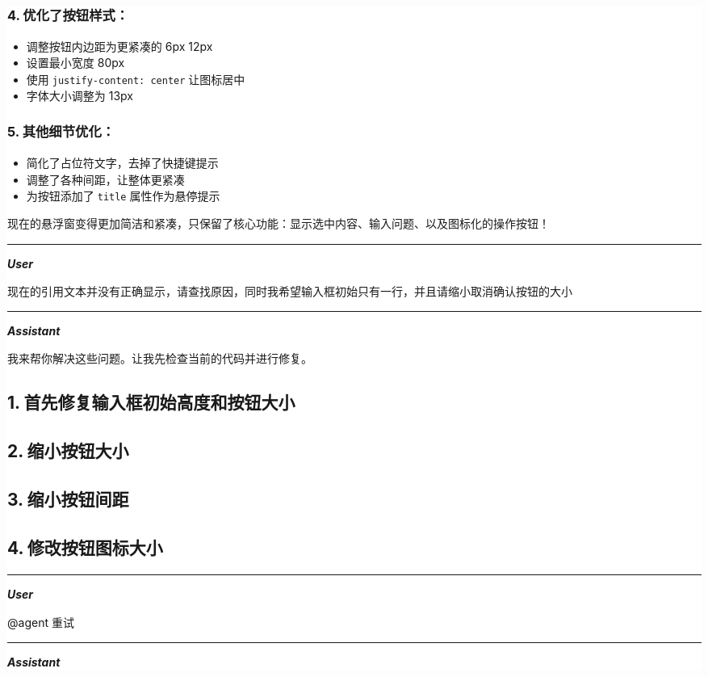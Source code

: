 ### 4. **优化了按钮样式**：
- 调整按钮内边距为更紧凑的 6px 12px
- 设置最小宽度 80px
- 使用 `justify-content: center` 让图标居中
- 字体大小调整为 13px

### 5. **其他细节优化**：
- 简化了占位符文字，去掉了快捷键提示
- 调整了各种间距，让整体更紧凑
- 为按钮添加了 `title` 属性作为悬停提示

现在的悬浮窗变得更加简洁和紧凑，只保留了核心功能：显示选中内容、输入问题、以及图标化的操作按钮！

---

_**User**_

现在的引用文本并没有正确显示，请查找原因，同时我希望输入框初始只有一行，并且请缩小取消确认按钮的大小

---

_**Assistant**_

我来帮你解决这些问题。让我先检查当前的代码并进行修复。

## 1. 首先修复输入框初始高度和按钮大小 
```

```
## 2. 缩小按钮大小 
```

```
## 3. 缩小按钮间距 
```

```
## 4. 修改按钮图标大小 
```

```


---

_**User**_

@agent 重试

---

_**Assistant**_
